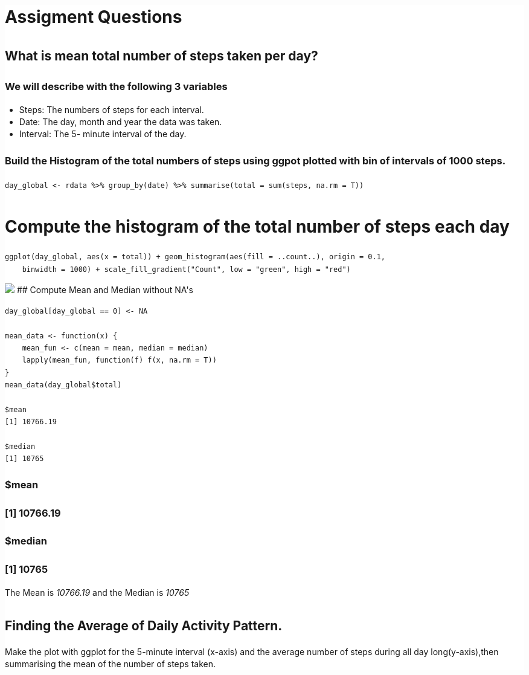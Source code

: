Assigment Questions
===================

What is mean total number of steps taken per day?
-------------------------------------------------

### We will describe with the following 3 variables

-   Steps: The numbers of steps for each interval.
-   Date: The day, month and year the data was taken.
-   Interval: The 5- minute interval of the day.

### Build the Histogram of the total numbers of steps using ggpot plotted with bin of intervals of 1000 steps.

    day_global <- rdata %>% group_by(date) %>% summarise(total = sum(steps, na.rm = T))

Compute the histogram of the total number of steps each day
===========================================================

    ggplot(day_global, aes(x = total)) + geom_histogram(aes(fill = ..count..), origin = 0.1, 
        binwidth = 1000) + scale_fill_gradient("Count", low = "green", high = "red")

![](figures/histo-1.png) \#\# Compute Mean and Median without NA's

    day_global[day_global == 0] <- NA

    mean_data <- function(x) {
        mean_fun <- c(mean = mean, median = median)
        lapply(mean_fun, function(f) f(x, na.rm = T))
    }
    mean_data(day_global$total)

    $mean
    [1] 10766.19

    $median
    [1] 10765

### $mean

### \[1\] 10766.19

### $median

### \[1\] 10765

The Mean is *10766.19* and the Median is *10765*

Finding the Average of Daily Activity Pattern.
----------------------------------------------

Make the plot with ggplot for the 5-minute interval (x-axis) and the
average number of steps during all day long(y-axis),then summarising the
mean of the number of steps taken.
